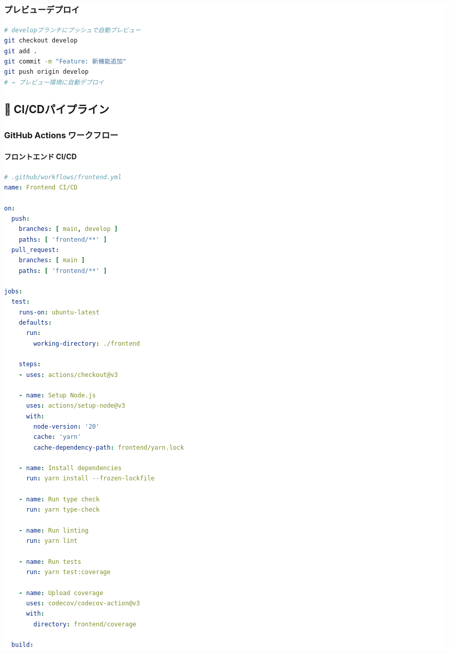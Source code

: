 ### プレビューデプロイ

```bash
# developブランチにプッシュで自動プレビュー
git checkout develop
git add .
git commit -m "Feature: 新機能追加"
git push origin develop
# → プレビュー環境に自動デプロイ
```

## 🔧 CI/CDパイプライン

### GitHub Actions ワークフロー

#### フロントエンド CI/CD
```yaml
# .github/workflows/frontend.yml
name: Frontend CI/CD

on:
  push:
    branches: [ main, develop ]
    paths: [ 'frontend/**' ]
  pull_request:
    branches: [ main ]
    paths: [ 'frontend/**' ]

jobs:
  test:
    runs-on: ubuntu-latest
    defaults:
      run:
        working-directory: ./frontend
    
    steps:
    - uses: actions/checkout@v3
    
    - name: Setup Node.js
      uses: actions/setup-node@v3
      with:
        node-version: '20'
        cache: 'yarn'
        cache-dependency-path: frontend/yarn.lock
    
    - name: Install dependencies
      run: yarn install --frozen-lockfile
    
    - name: Run type check
      run: yarn type-check
    
    - name: Run linting
      run: yarn lint
    
    - name: Run tests
      run: yarn test:coverage
    
    - name: Upload coverage
      uses: codecov/codecov-action@v3
      with:
        directory: frontend/coverage

  build:
```